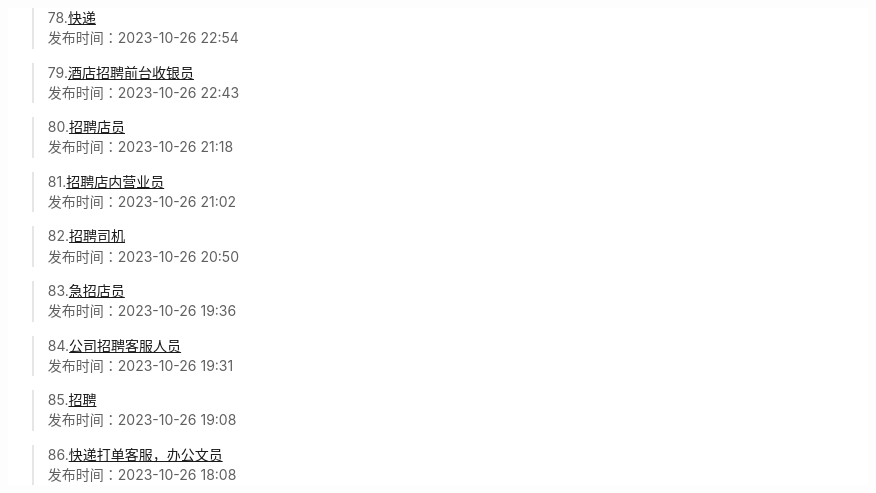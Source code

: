 >78.[快递](https://www.pzzc.net/forum.php?mod=viewthread&tid=10364473)<br>
>发布时间：2023-10-26 22:54

>79.[酒店招聘前台收银员](https://www.pzzc.net/forum.php?mod=viewthread&tid=10364472)<br>
>发布时间：2023-10-26 22:43

>80.[招聘店员](https://www.pzzc.net/forum.php?mod=viewthread&tid=10364465)<br>
>发布时间：2023-10-26 21:18

>81.[招聘店内营业员](https://www.pzzc.net/forum.php?mod=viewthread&tid=10364462)<br>
>发布时间：2023-10-26 21:02

>82.[招聘司机](https://www.pzzc.net/forum.php?mod=viewthread&tid=10364461)<br>
>发布时间：2023-10-26 20:50

>83.[急招店员](https://www.pzzc.net/forum.php?mod=viewthread&tid=10364448)<br>
>发布时间：2023-10-26 19:36

>84.[公司招聘客服人员](https://www.pzzc.net/forum.php?mod=viewthread&tid=10364446)<br>
>发布时间：2023-10-26 19:31

>85.[招聘](https://www.pzzc.net/forum.php?mod=viewthread&tid=10364443)<br>
>发布时间：2023-10-26 19:08

>86.[快递打单客服，办公文员](https://www.pzzc.net/forum.php?mod=viewthread&tid=10364437)<br>
>发布时间：2023-10-26 18:08

